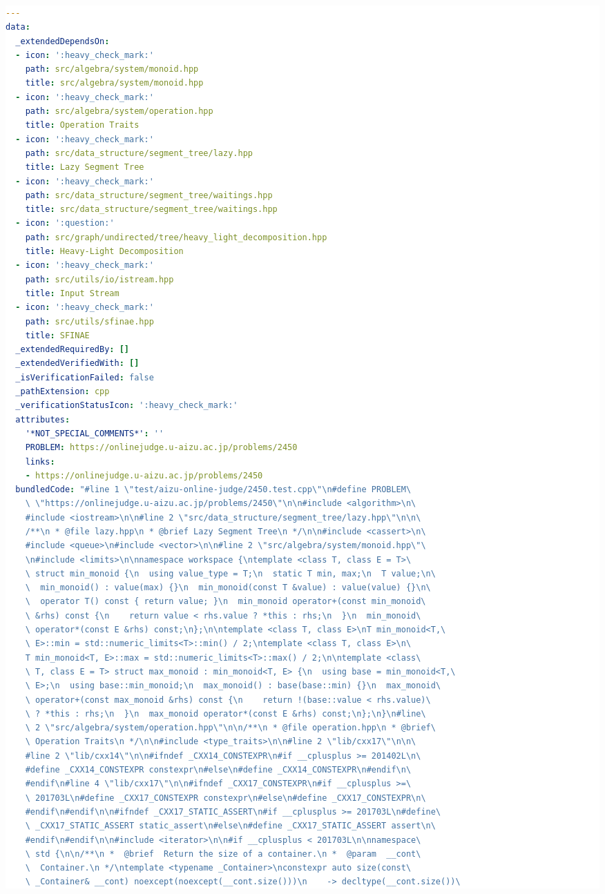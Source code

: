 ```yaml
---
data:
  _extendedDependsOn:
  - icon: ':heavy_check_mark:'
    path: src/algebra/system/monoid.hpp
    title: src/algebra/system/monoid.hpp
  - icon: ':heavy_check_mark:'
    path: src/algebra/system/operation.hpp
    title: Operation Traits
  - icon: ':heavy_check_mark:'
    path: src/data_structure/segment_tree/lazy.hpp
    title: Lazy Segment Tree
  - icon: ':heavy_check_mark:'
    path: src/data_structure/segment_tree/waitings.hpp
    title: src/data_structure/segment_tree/waitings.hpp
  - icon: ':question:'
    path: src/graph/undirected/tree/heavy_light_decomposition.hpp
    title: Heavy-Light Decomposition
  - icon: ':heavy_check_mark:'
    path: src/utils/io/istream.hpp
    title: Input Stream
  - icon: ':heavy_check_mark:'
    path: src/utils/sfinae.hpp
    title: SFINAE
  _extendedRequiredBy: []
  _extendedVerifiedWith: []
  _isVerificationFailed: false
  _pathExtension: cpp
  _verificationStatusIcon: ':heavy_check_mark:'
  attributes:
    '*NOT_SPECIAL_COMMENTS*': ''
    PROBLEM: https://onlinejudge.u-aizu.ac.jp/problems/2450
    links:
    - https://onlinejudge.u-aizu.ac.jp/problems/2450
  bundledCode: "#line 1 \"test/aizu-online-judge/2450.test.cpp\"\n#define PROBLEM\
    \ \"https://onlinejudge.u-aizu.ac.jp/problems/2450\"\n\n#include <algorithm>\n\
    #include <iostream>\n\n#line 2 \"src/data_structure/segment_tree/lazy.hpp\"\n\n\
    /**\n * @file lazy.hpp\n * @brief Lazy Segment Tree\n */\n\n#include <cassert>\n\
    #include <queue>\n#include <vector>\n\n#line 2 \"src/algebra/system/monoid.hpp\"\
    \n#include <limits>\n\nnamespace workspace {\ntemplate <class T, class E = T>\
    \ struct min_monoid {\n  using value_type = T;\n  static T min, max;\n  T value;\n\
    \  min_monoid() : value(max) {}\n  min_monoid(const T &value) : value(value) {}\n\
    \  operator T() const { return value; }\n  min_monoid operator+(const min_monoid\
    \ &rhs) const {\n    return value < rhs.value ? *this : rhs;\n  }\n  min_monoid\
    \ operator*(const E &rhs) const;\n};\n\ntemplate <class T, class E>\nT min_monoid<T,\
    \ E>::min = std::numeric_limits<T>::min() / 2;\ntemplate <class T, class E>\n\
    T min_monoid<T, E>::max = std::numeric_limits<T>::max() / 2;\n\ntemplate <class\
    \ T, class E = T> struct max_monoid : min_monoid<T, E> {\n  using base = min_monoid<T,\
    \ E>;\n  using base::min_monoid;\n  max_monoid() : base(base::min) {}\n  max_monoid\
    \ operator+(const max_monoid &rhs) const {\n    return !(base::value < rhs.value)\
    \ ? *this : rhs;\n  }\n  max_monoid operator*(const E &rhs) const;\n};\n}\n#line\
    \ 2 \"src/algebra/system/operation.hpp\"\n\n/**\n * @file operation.hpp\n * @brief\
    \ Operation Traits\n */\n\n#include <type_traits>\n\n#line 2 \"lib/cxx17\"\n\n\
    #line 2 \"lib/cxx14\"\n\n#ifndef _CXX14_CONSTEXPR\n#if __cplusplus >= 201402L\n\
    #define _CXX14_CONSTEXPR constexpr\n#else\n#define _CXX14_CONSTEXPR\n#endif\n\
    #endif\n#line 4 \"lib/cxx17\"\n\n#ifndef _CXX17_CONSTEXPR\n#if __cplusplus >=\
    \ 201703L\n#define _CXX17_CONSTEXPR constexpr\n#else\n#define _CXX17_CONSTEXPR\n\
    #endif\n#endif\n\n#ifndef _CXX17_STATIC_ASSERT\n#if __cplusplus >= 201703L\n#define\
    \ _CXX17_STATIC_ASSERT static_assert\n#else\n#define _CXX17_STATIC_ASSERT assert\n\
    #endif\n#endif\n\n#include <iterator>\n\n#if __cplusplus < 201703L\n\nnamespace\
    \ std {\n\n/**\n *  @brief  Return the size of a container.\n *  @param  __cont\
    \  Container.\n */\ntemplate <typename _Container>\nconstexpr auto size(const\
    \ _Container& __cont) noexcept(noexcept(__cont.size()))\n    -> decltype(__cont.size())\
```